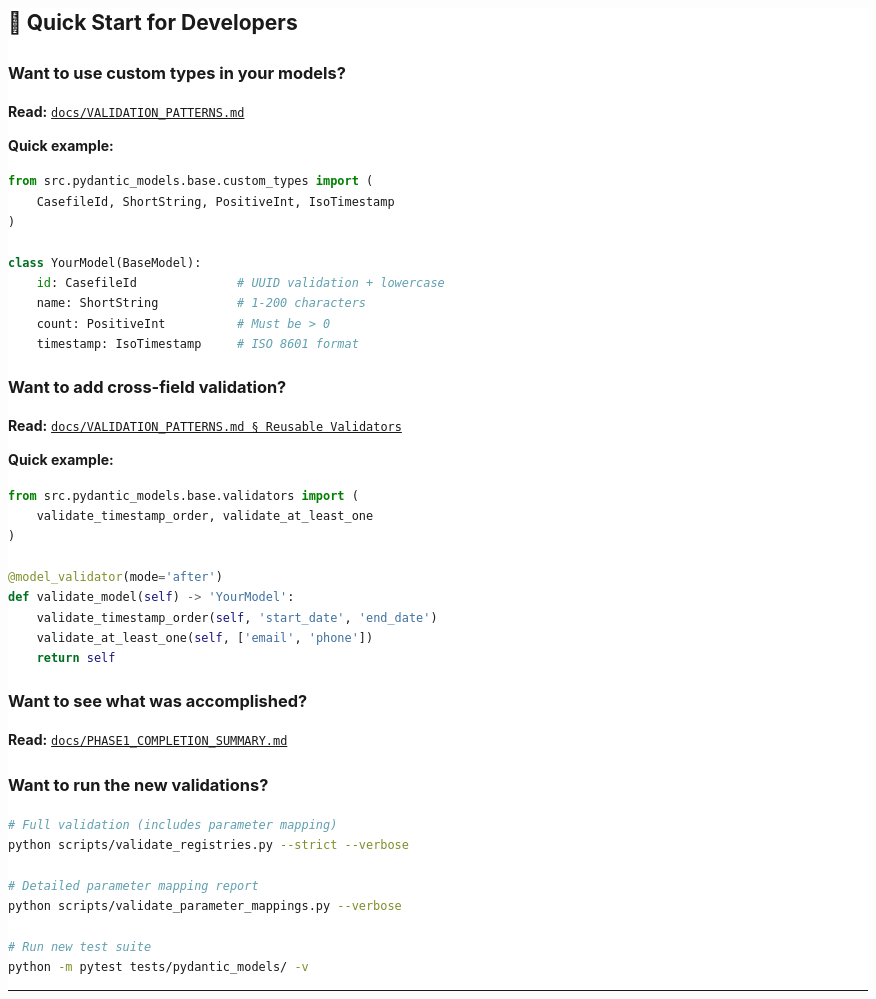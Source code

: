 
## 🚀 Quick Start for Developers

### **Want to use custom types in your models?**

**Read:** [`docs/VALIDATION_PATTERNS.md`](docs/VALIDATION_PATTERNS.md)

**Quick example:**
```python
from src.pydantic_models.base.custom_types import (
    CasefileId, ShortString, PositiveInt, IsoTimestamp
)

class YourModel(BaseModel):
    id: CasefileId              # UUID validation + lowercase
    name: ShortString           # 1-200 characters
    count: PositiveInt          # Must be > 0
    timestamp: IsoTimestamp     # ISO 8601 format
```

### **Want to add cross-field validation?**

**Read:** [`docs/VALIDATION_PATTERNS.md § Reusable Validators`](docs/VALIDATION_PATTERNS.md#reusable-validators)

**Quick example:**
```python
from src.pydantic_models.base.validators import (
    validate_timestamp_order, validate_at_least_one
)

@model_validator(mode='after')
def validate_model(self) -> 'YourModel':
    validate_timestamp_order(self, 'start_date', 'end_date')
    validate_at_least_one(self, ['email', 'phone'])
    return self
```

### **Want to see what was accomplished?**

**Read:** [`docs/PHASE1_COMPLETION_SUMMARY.md`](docs/PHASE1_COMPLETION_SUMMARY.md)

### **Want to run the new validations?**

```bash
# Full validation (includes parameter mapping)
python scripts/validate_registries.py --strict --verbose

# Detailed parameter mapping report
python scripts/validate_parameter_mappings.py --verbose

# Run new test suite
python -m pytest tests/pydantic_models/ -v
```

---